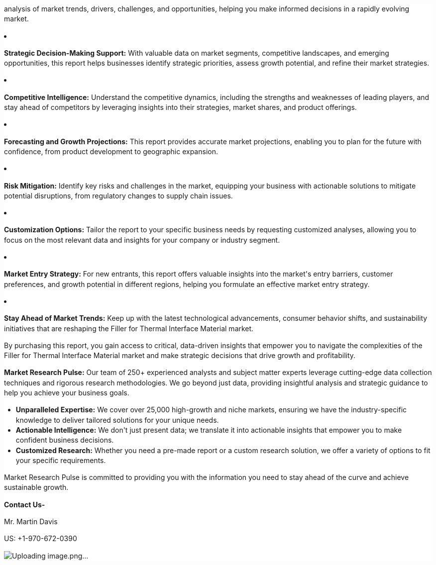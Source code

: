 analysis of market trends, drivers, challenges, and opportunities, helping you make informed decisions in a rapidly evolving market.</p></li><li><p><strong>Strategic Decision-Making Support:</strong> With valuable data on market segments, competitive landscapes, and emerging opportunities, this report helps businesses identify strategic priorities, assess growth potential, and refine their market strategies.</p></li><li><p><strong>Competitive Intelligence:</strong> Understand the competitive dynamics, including the strengths and weaknesses of leading players, and stay ahead of competitors by leveraging insights into their strategies, market shares, and product offerings.</p></li><li><p><strong>Forecasting and Growth Projections:</strong> This report provides accurate market projections, enabling you to plan for the future with confidence, from product development to geographic expansion.</p></li><li><p><strong>Risk Mitigation:</strong> Identify key risks and challenges in the market, equipping your business with actionable solutions to mitigate potential disruptions, from regulatory changes to supply chain issues.</p></li><li><p><strong>Customization Options:</strong> Tailor the report to your specific business needs by requesting customized analyses, allowing you to focus on the most relevant data and insights for your company or industry segment.</p></li><li><p><strong>Market Entry Strategy:</strong> For new entrants, this report offers valuable insights into the market's entry barriers, customer preferences, and growth potential in different regions, helping you formulate an effective market entry strategy.</p></li><li><p><strong>Stay Ahead of Market Trends:</strong> Keep up with the latest technological advancements, consumer behavior shifts, and sustainability initiatives that are reshaping the Filler for Thermal Interface Material market.</p></li></ol><p>By purchasing this report, you gain access to critical, data-driven insights that empower you to navigate the complexities of the Filler for Thermal Interface Material market and make strategic decisions that drive growth and profitability.</p><p><strong>Market Research Pulse:</strong>&nbsp;Our team of 250+ experienced analysts and subject matter experts leverage cutting-edge data collection techniques and rigorous research methodologies. We go beyond just data, providing insightful analysis and strategic guidance to help you achieve your business goals.</p><ul><li><strong>Unparalleled Expertise:</strong>&nbsp;We cover over 25,000 high-growth and niche markets, ensuring we have the industry-specific knowledge to deliver tailored solutions for your unique needs.</li><li><strong>Actionable Intelligence:</strong>&nbsp;We don't just present data; we translate it into actionable insights that empower you to make confident business decisions.</li><li><strong>Customized Research:</strong>&nbsp;Whether you need a pre-made report or a custom research solution, we offer a variety of options to fit your specific requirements.</li></ul><p>Market Research Pulse is committed to providing you with the information you need to stay ahead of the curve and achieve sustainable growth.</p><p><strong>Contact Us-</strong></p><p>Mr. Martin Davis</p><p>US: +1-970-672-0390</p>
![Uploading image.png…]()

